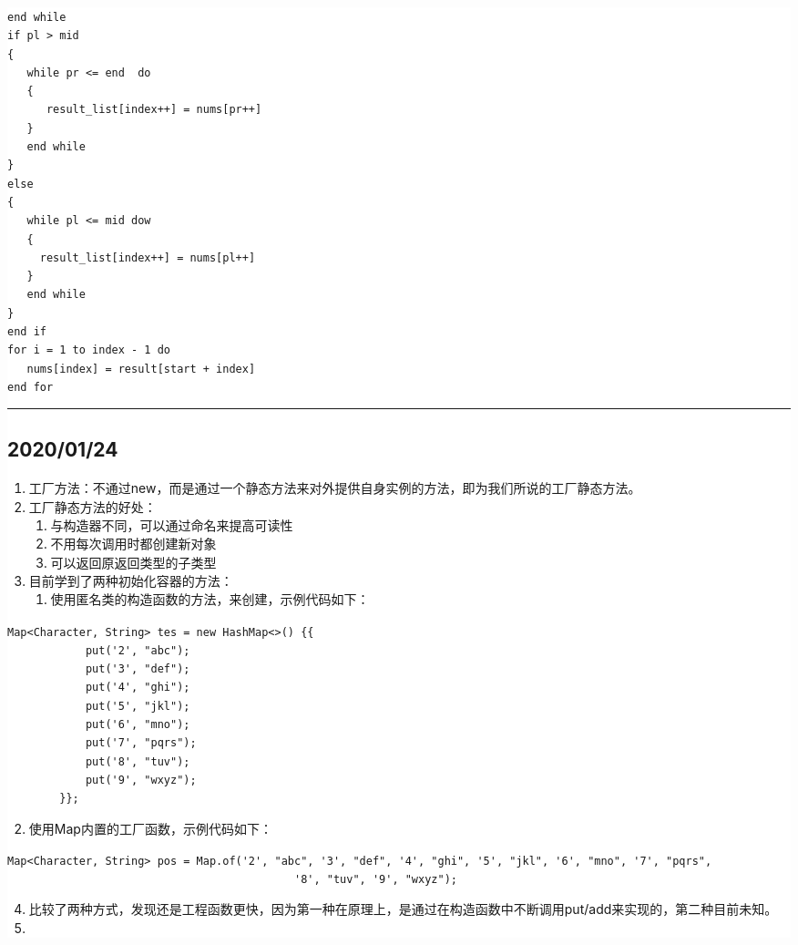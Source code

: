 ```pseudocode
end while
if pl > mid
{
   while pr <= end  do
   {
      result_list[index++] = nums[pr++]
   }
   end while
}
else
{
   while pl <= mid dow
   {
     result_list[index++] = nums[pl++] 
   }
   end while
}
end if
for i = 1 to index - 1 do
   nums[index] = result[start + index]
end for
```
---
## 2020/01/24
1. 工厂方法：不通过new，而是通过一个静态方法来对外提供自身实例的方法，即为我们所说的工厂静态方法。
2. 工厂静态方法的好处：
   1. 与构造器不同，可以通过命名来提高可读性
   2. 不用每次调用时都创建新对象
   3. 可以返回原返回类型的子类型
3. 目前学到了两种初始化容器的方法：
   1. 使用匿名类的构造函数的方法，来创建，示例代码如下：
```
Map<Character, String> tes = new HashMap<>() {{
            put('2', "abc");
            put('3', "def");
            put('4', "ghi");
            put('5', "jkl");
            put('6', "mno");
            put('7', "pqrs");
            put('8', "tuv");
            put('9', "wxyz");
        }};
```
   2. 使用Map内置的工厂函数，示例代码如下：
```
Map<Character, String> pos = Map.of('2', "abc", '3', "def", '4', "ghi", '5', "jkl", '6', "mno", '7', "pqrs",
                                            '8', "tuv", '9', "wxyz");
```
4. 比较了两种方式，发现还是工程函数更快，因为第一种在原理上，是通过在构造函数中不断调用put/add来实现的，第二种目前未知。
5. 